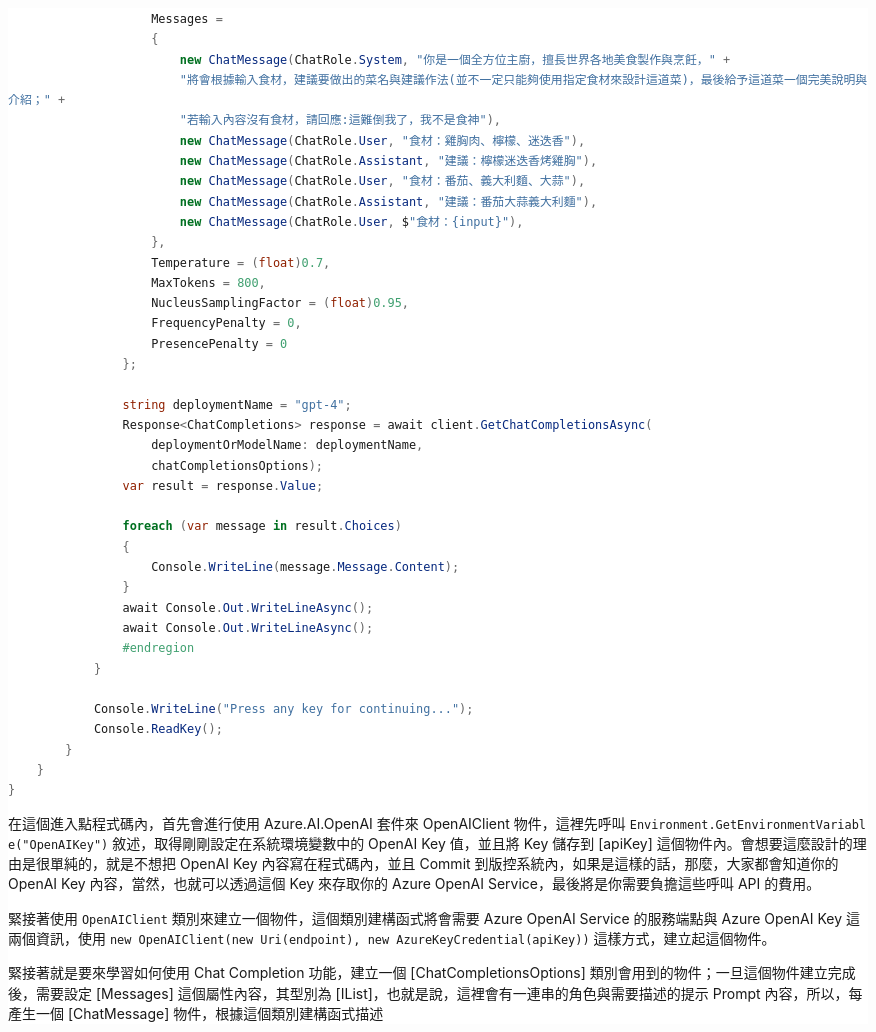 ```csharp
                    Messages =
                    {
                        new ChatMessage(ChatRole.System, "你是一個全方位主廚，擅長世界各地美食製作與烹飪，" +
                        "將會根據輸入食材，建議要做出的菜名與建議作法(並不一定只能夠使用指定食材來設計這道菜)，最後給予這道菜一個完美說明與介紹；" +
                        "若輸入內容沒有食材，請回應:這難倒我了，我不是食神"),
                        new ChatMessage(ChatRole.User, "食材：雞胸肉、檸檬、迷迭香"),
                        new ChatMessage(ChatRole.Assistant, "建議：檸檬迷迭香烤雞胸"),
                        new ChatMessage(ChatRole.User, "食材：番茄、義大利麵、大蒜"),
                        new ChatMessage(ChatRole.Assistant, "建議：番茄大蒜義大利麵"),
                        new ChatMessage(ChatRole.User, $"食材：{input}"),
                    },
                    Temperature = (float)0.7,
                    MaxTokens = 800,
                    NucleusSamplingFactor = (float)0.95,
                    FrequencyPenalty = 0,
                    PresencePenalty = 0
                };

                string deploymentName = "gpt-4";
                Response<ChatCompletions> response = await client.GetChatCompletionsAsync(
                    deploymentOrModelName: deploymentName,
                    chatCompletionsOptions);
                var result = response.Value;

                foreach (var message in result.Choices)
                {
                    Console.WriteLine(message.Message.Content);
                }
                await Console.Out.WriteLineAsync();
                await Console.Out.WriteLineAsync();
                #endregion
            }

            Console.WriteLine("Press any key for continuing...");
            Console.ReadKey();
        }
    }
}
```

在這個進入點程式碼內，首先會進行使用 Azure.AI.OpenAI 套件來 OpenAIClient 物件，這裡先呼叫 `Environment.GetEnvironmentVariable("OpenAIKey")` 敘述，取得剛剛設定在系統環境變數中的 OpenAI Key 值，並且將 Key 儲存到 [apiKey] 這個物件內。會想要這麼設計的理由是很單純的，就是不想把 OpenAI Key 內容寫在程式碼內，並且 Commit 到版控系統內，如果是這樣的話，那麼，大家都會知道你的 OpenAI Key 內容，當然，也就可以透過這個 Key 來存取你的 Azure OpenAI Service，最後將是你需要負擔這些呼叫 API 的費用。

緊接著使用 `OpenAIClient` 類別來建立一個物件，這個類別建構函式將會需要 Azure OpenAI Service 的服務端點與 Azure OpenAI Key 這兩個資訊，使用 `new OpenAIClient(new Uri(endpoint), new AzureKeyCredential(apiKey))` 這樣方式，建立起這個物件。

緊接著就是要來學習如何使用 Chat Completion 功能，建立一個 [ChatCompletionsOptions] 類別會用到的物件；一旦這個物件建立完成後，需要設定 [Messages] 這個屬性內容，其型別為 [IList<ChatMessage>]，也就是說，這裡會有一連串的角色與需要描述的提示 Prompt 內容，所以，每產生一個 [ChatMessage] 物件，根據這個類別建構函式描述
